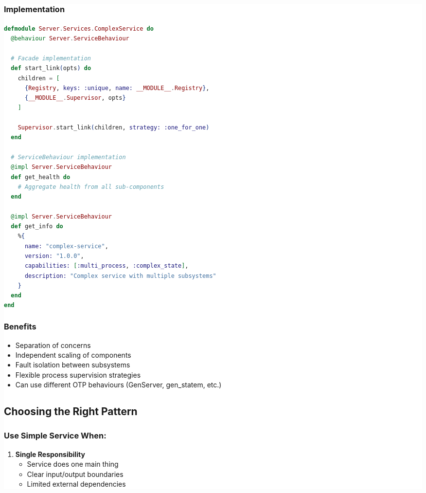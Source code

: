 ### Implementation

```elixir
defmodule Server.Services.ComplexService do
  @behaviour Server.ServiceBehaviour
  
  # Facade implementation
  def start_link(opts) do
    children = [
      {Registry, keys: :unique, name: __MODULE__.Registry},
      {__MODULE__.Supervisor, opts}
    ]
    
    Supervisor.start_link(children, strategy: :one_for_one)
  end
  
  # ServiceBehaviour implementation
  @impl Server.ServiceBehaviour
  def get_health do
    # Aggregate health from all sub-components
  end
  
  @impl Server.ServiceBehaviour
  def get_info do
    %{
      name: "complex-service",
      version: "1.0.0",
      capabilities: [:multi_process, :complex_state],
      description: "Complex service with multiple subsystems"
    }
  end
end
```

### Benefits

- Separation of concerns
- Independent scaling of components
- Fault isolation between subsystems
- Flexible process supervision strategies
- Can use different OTP behaviours (GenServer, gen_statem, etc.)

## Choosing the Right Pattern

### Use Simple Service When:

1. **Single Responsibility**
   - Service does one main thing
   - Clear input/output boundaries
   - Limited external dependencies
